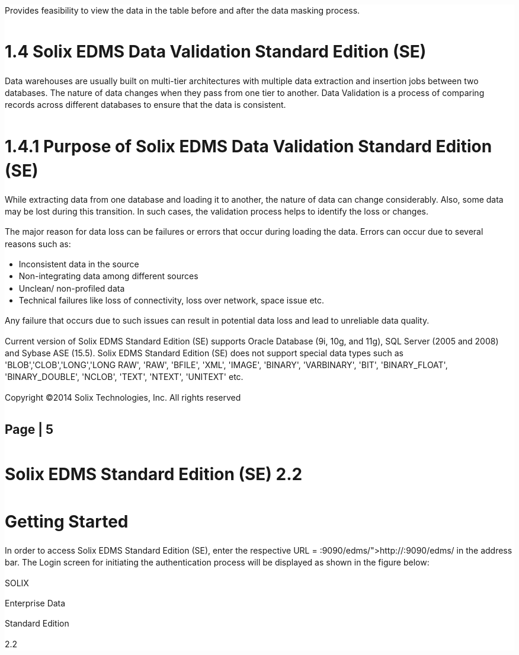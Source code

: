 Provides feasibility to view the data in the table before and after the data masking process.

# 1.4 Solix EDMS Data Validation Standard Edition (SE)

Data warehouses are usually built on multi-tier architectures with multiple data extraction and insertion jobs between two databases. The nature of data changes when they pass from one tier to another. Data Validation is a process of comparing records across different databases to ensure that the data is consistent.

# 1.4.1 Purpose of Solix EDMS Data Validation Standard Edition (SE)

While extracting data from one database and loading it to another, the nature of data can change considerably. Also, some data may be lost during this transition. In such cases, the validation process helps to identify the loss or changes.

The major reason for data loss can be failures or errors that occur during loading the data. Errors can occur due to several reasons such as:

- Inconsistent data in the source
- Non-integrating data among different sources
- Unclean/ non-profiled data
- Technical failures like loss of connectivity, loss over network, space issue etc.

Any failure that occurs due to such issues can result in potential data loss and lead to unreliable data quality.

Current version of Solix EDMS Standard Edition (SE) supports Oracle Database (9i, 10g, and 11g), SQL Server (2005 and 2008) and Sybase ASE (15.5). Solix EDMS Standard Edition (SE) does not support special data types such as 'BLOB','CLOB','LONG','LONG RAW', 'RAW', 'BFILE', 'XML', 'IMAGE', 'BINARY', 'VARBINARY', 'BIT', 'BINARY_FLOAT', 'BINARY_DOUBLE', 'NCLOB', 'TEXT', 'NTEXT', 'UNITEXT' etc.

Copyright ©2014 Solix Technologies, Inc. All rights reserved

Page | 5
---
# Solix EDMS Standard Edition (SE) 2.2

# Getting Started

In order to access Solix EDMS Standard Edition (SE), enter the respective URL = :9090/edms/">http://<ip address>:9090/edms/ in the address bar. The Login screen for initiating the authentication process will be displayed as shown in the figure below:

SOLIX

Enterprise Data

Standard Edition

2.2
